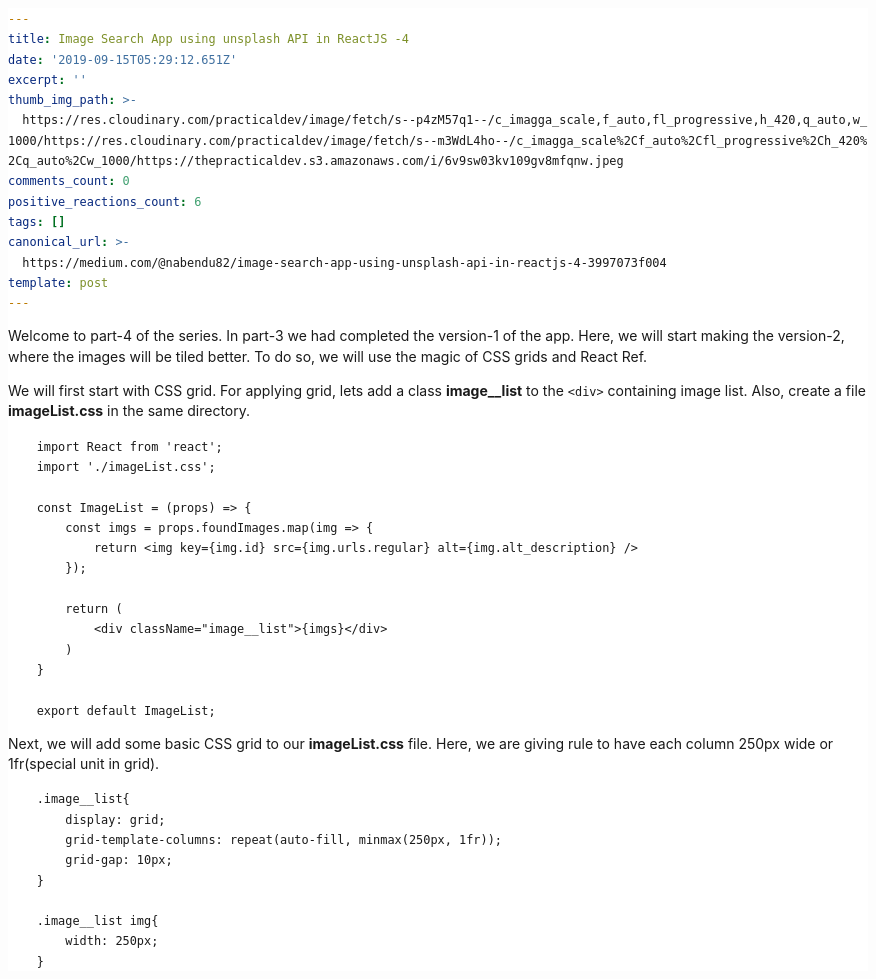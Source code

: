 ```yaml
---
title: Image Search App using unsplash API in ReactJS -4
date: '2019-09-15T05:29:12.651Z'
excerpt: ''
thumb_img_path: >-
  https://res.cloudinary.com/practicaldev/image/fetch/s--p4zM57q1--/c_imagga_scale,f_auto,fl_progressive,h_420,q_auto,w_1000/https://res.cloudinary.com/practicaldev/image/fetch/s--m3WdL4ho--/c_imagga_scale%2Cf_auto%2Cfl_progressive%2Ch_420%2Cq_auto%2Cw_1000/https://thepracticaldev.s3.amazonaws.com/i/6v9sw03kv109gv8mfqnw.jpeg
comments_count: 0
positive_reactions_count: 6
tags: []
canonical_url: >-
  https://medium.com/@nabendu82/image-search-app-using-unsplash-api-in-reactjs-4-3997073f004
template: post
---
```

Welcome to part-4 of the series. In part-3 we had completed the version-1 of the app. Here, we will start making the version-2, where the images will be tiled better. To do so, we will use the magic of CSS grids and React Ref.

We will first start with CSS grid. For applying grid, lets add a class **image__list** to the 
`<div>`
 containing image list. Also, create a file **imageList.css** in the same directory.

```
    import React from 'react';
    import './imageList.css';
    
    const ImageList = (props) => {
        const imgs = props.foundImages.map(img => {
            return <img key={img.id} src={img.urls.regular} alt={img.alt_description} />
        });
    
        return (
            <div className="image__list">{imgs}</div>
        )
    }
    
    export default ImageList;
```

Next, we will add some basic CSS grid to our **imageList.css** file. Here, we are giving rule to have each column 250px wide or 1fr(special unit in grid).

```
    .image__list{
        display: grid;
        grid-template-columns: repeat(auto-fill, minmax(250px, 1fr));
        grid-gap: 10px;
    }
    
    .image__list img{
        width: 250px;
    }
```
